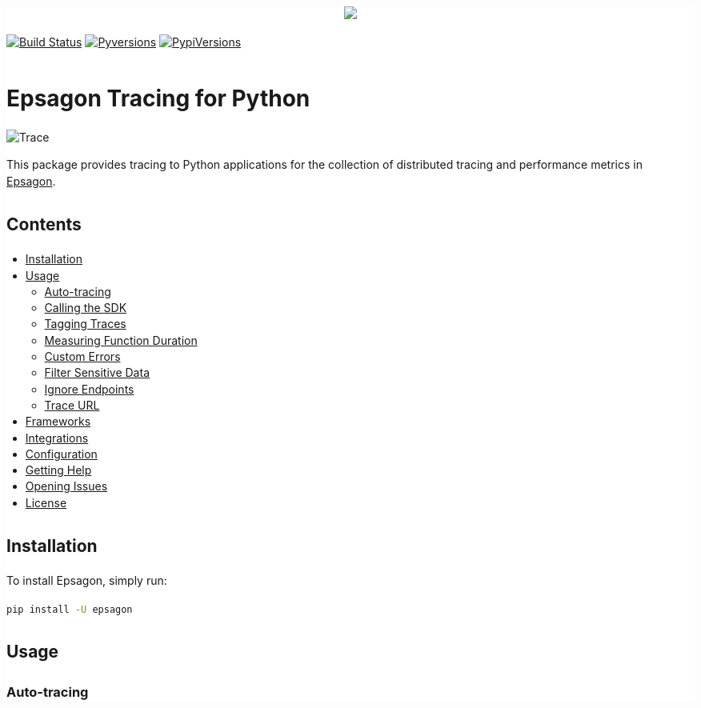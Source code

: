 <p align="center">
  <a href="https://epsagon.com" target="_blank" align="center">
    <img src="https://cdn2.hubspot.net/hubfs/4636301/Positive%20RGB_Logo%20Horizontal%20-01.svg" width="300">
  </a>
  <br />
</p>

[![Build Status](https://travis-ci.com/epsagon/epsagon-python.svg?token=wsveVqcNtBtmq6jpZfSf&branch=master)](https://travis-ci.com/epsagon/epsagon-python)
[![Pyversions](https://img.shields.io/pypi/pyversions/epsagon.svg?style=flat)](https://pypi.org/project/epsagon/)
[![PypiVersions](https://img.shields.io/pypi/v/epsagon.svg)](https://pypi.org/project/epsagon/)

# Epsagon Tracing for Python

![Trace](trace.png)

This package provides tracing to Python applications for the collection of distributed tracing and performance metrics in [Epsagon](https://app.epsagon.com/?utm_source=github).

## Contents

- [Installation](#installation)
- [Usage](#usage)
  - [Auto-tracing](#auto-tracing)
  - [Calling the SDK](#calling-the-sdk)
  - [Tagging Traces](#tagging-traces)
  - [Measuring Function Duration](#measuring-function-duration)
  - [Custom Errors](#custom-errors)
  - [Filter Sensitive Data](#filter-sensitive-data)
  - [Ignore Endpoints](#ignore-endpoints)
  - [Trace URL](#trace-url)
- [Frameworks](#frameworks)
- [Integrations](#integrations)
- [Configuration](#configuration)
- [Getting Help](#getting-help)
- [Opening Issues](#opening-issues)
- [License](#license)


## Installation

To install Epsagon, simply run:
```sh
pip install -U epsagon
```

## Usage

### Auto-tracing
